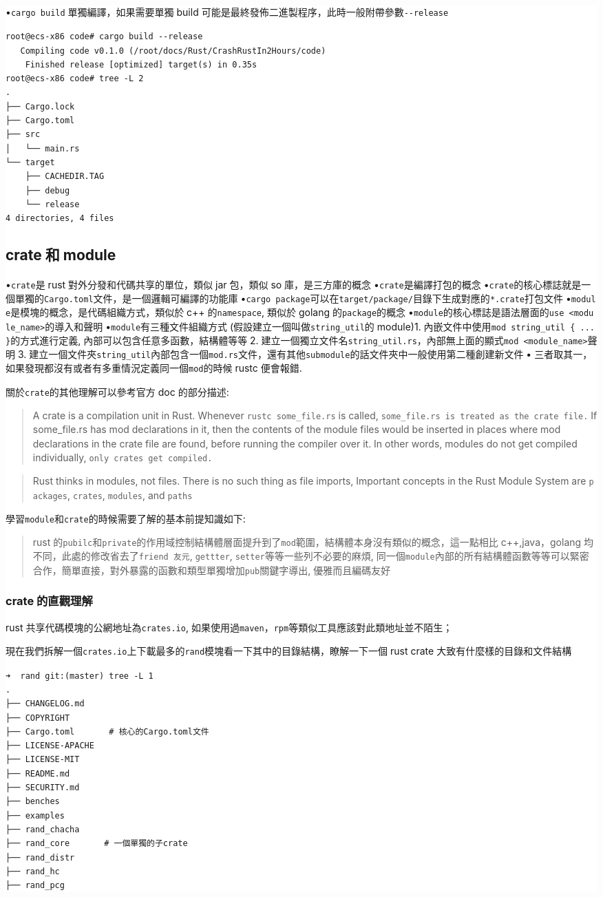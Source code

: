 •`cargo build` 單獨編譯，如果需要單獨 build 可能是最終發佈二進製程序，此時一般附帶參數`--release`

```
root@ecs-x86 code# cargo build --release
   Compiling code v0.1.0 (/root/docs/Rust/CrashRustIn2Hours/code)
    Finished release [optimized] target(s) in 0.35s
root@ecs-x86 code# tree -L 2
.
├── Cargo.lock
├── Cargo.toml
├── src
│   └── main.rs
└── target
    ├── CACHEDIR.TAG
    ├── debug
    └── release
4 directories, 4 files
```

## crate 和 module

•`crate`是 rust 對外分發和代碼共享的單位，類似 jar 包，類似 so 庫，是三方庫的概念 •`crate`是編譯打包的概念 •`crate`的核心標誌就是一個單獨的`Cargo.toml`文件，是一個邏輯可編譯的功能庫 •`cargo package`可以在`target/package/`目錄下生成對應的`*.crate`打包文件 •`module`是模塊的概念，是代碼組織方式，類似於 c++ 的`namespace`, 類似於 golang 的`package`的概念 •`module`的核心標誌是語法層面的`use <module_name>`的導入和聲明 •`module`有三種文件組織方式 (假設建立一個叫做`string_util`的 module)1. 內嵌文件中使用`mod string_util { ... }`的方式進行定義, 內部可以包含任意多函數，結構體等等 2. 建立一個獨立文件名`string_util.rs`，內部無上面的顯式`mod <module_name>`聲明 3. 建立一個文件夾`string_util`內部包含一個`mod.rs`文件，還有其他`submodule`的話文件夾中一般使用第二種創建新文件 • 三者取其一，如果發現都沒有或者有多重情況定義同一個`mod`的時候 rustc 便會報錯.

關於`crate`的其他理解可以參考官方 doc 的部分描述:

> A crate is a compilation unit in Rust. Whenever `rustc some_file.rs` is called, `some_file.rs is treated as the crate file.` If some_file.rs has mod declarations in it, then the contents of the module files would be inserted in places where mod declarations in the crate file are found, before running the compiler over it. In other words, modules do not get compiled individually, `only crates get compiled.`

> Rust thinks in modules, not files. There is no such thing as file imports, Important concepts in the Rust Module System are `packages`, `crates`, `modules`, and `paths`

學習`module`和`crate`的時候需要了解的基本前提知識如下:

> rust 的`pubilc`和`private`的作用域控制結構體層面提升到了`mod`範圍，結構體本身沒有類似的概念，這一點相比 c++,java，golang 均不同，此處的修改省去了`friend 友元`, `gettter`, `setter`等等一些列不必要的麻煩, 同一個`module`內部的所有結構體函數等等可以緊密合作，簡單直接，對外暴露的函數和類型單獨增加`pub`關鍵字導出, 優雅而且編碼友好

### crate 的直觀理解

rust 共享代碼模塊的公網地址為`crates.io`, 如果使用過`maven`，`rpm`等類似工具應該對此類地址並不陌生；

現在我們拆解一個`crates.io`上下載最多的`rand`模塊看一下其中的目錄結構，瞭解一下一個 rust crate 大致有什麼樣的目錄和文件結構

```
➜  rand git:(master) tree -L 1
.
├── CHANGELOG.md
├── COPYRIGHT
├── Cargo.toml       # 核心的Cargo.toml文件
├── LICENSE-APACHE
├── LICENSE-MIT
├── README.md
├── SECURITY.md
├── benches
├── examples
├── rand_chacha
├── rand_core       # 一個單獨的子crate
├── rand_distr
├── rand_hc
├── rand_pcg
```